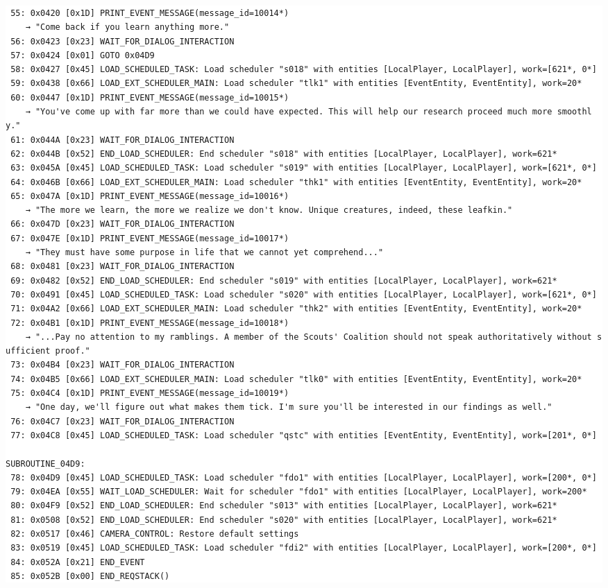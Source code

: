 ```
 55: 0x0420 [0x1D] PRINT_EVENT_MESSAGE(message_id=10014*)
    → "Come back if you learn anything more."
 56: 0x0423 [0x23] WAIT_FOR_DIALOG_INTERACTION
 57: 0x0424 [0x01] GOTO 0x04D9
 58: 0x0427 [0x45] LOAD_SCHEDULED_TASK: Load scheduler "s018" with entities [LocalPlayer, LocalPlayer], work=[621*, 0*]
 59: 0x0438 [0x66] LOAD_EXT_SCHEDULER_MAIN: Load scheduler "tlk1" with entities [EventEntity, EventEntity], work=20*
 60: 0x0447 [0x1D] PRINT_EVENT_MESSAGE(message_id=10015*)
    → "You've come up with far more than we could have expected. This will help our research proceed much more smoothly."
 61: 0x044A [0x23] WAIT_FOR_DIALOG_INTERACTION
 62: 0x044B [0x52] END_LOAD_SCHEDULER: End scheduler "s018" with entities [LocalPlayer, LocalPlayer], work=621*
 63: 0x045A [0x45] LOAD_SCHEDULED_TASK: Load scheduler "s019" with entities [LocalPlayer, LocalPlayer], work=[621*, 0*]
 64: 0x046B [0x66] LOAD_EXT_SCHEDULER_MAIN: Load scheduler "thk1" with entities [EventEntity, EventEntity], work=20*
 65: 0x047A [0x1D] PRINT_EVENT_MESSAGE(message_id=10016*)
    → "The more we learn, the more we realize we don't know. Unique creatures, indeed, these leafkin."
 66: 0x047D [0x23] WAIT_FOR_DIALOG_INTERACTION
 67: 0x047E [0x1D] PRINT_EVENT_MESSAGE(message_id=10017*)
    → "They must have some purpose in life that we cannot yet comprehend..."
 68: 0x0481 [0x23] WAIT_FOR_DIALOG_INTERACTION
 69: 0x0482 [0x52] END_LOAD_SCHEDULER: End scheduler "s019" with entities [LocalPlayer, LocalPlayer], work=621*
 70: 0x0491 [0x45] LOAD_SCHEDULED_TASK: Load scheduler "s020" with entities [LocalPlayer, LocalPlayer], work=[621*, 0*]
 71: 0x04A2 [0x66] LOAD_EXT_SCHEDULER_MAIN: Load scheduler "thk2" with entities [EventEntity, EventEntity], work=20*
 72: 0x04B1 [0x1D] PRINT_EVENT_MESSAGE(message_id=10018*)
    → "...Pay no attention to my ramblings. A member of the Scouts' Coalition should not speak authoritatively without sufficient proof."
 73: 0x04B4 [0x23] WAIT_FOR_DIALOG_INTERACTION
 74: 0x04B5 [0x66] LOAD_EXT_SCHEDULER_MAIN: Load scheduler "tlk0" with entities [EventEntity, EventEntity], work=20*
 75: 0x04C4 [0x1D] PRINT_EVENT_MESSAGE(message_id=10019*)
    → "One day, we'll figure out what makes them tick. I'm sure you'll be interested in our findings as well."
 76: 0x04C7 [0x23] WAIT_FOR_DIALOG_INTERACTION
 77: 0x04C8 [0x45] LOAD_SCHEDULED_TASK: Load scheduler "qstc" with entities [EventEntity, EventEntity], work=[201*, 0*]

SUBROUTINE_04D9:
 78: 0x04D9 [0x45] LOAD_SCHEDULED_TASK: Load scheduler "fdo1" with entities [LocalPlayer, LocalPlayer], work=[200*, 0*]
 79: 0x04EA [0x55] WAIT_LOAD_SCHEDULER: Wait for scheduler "fdo1" with entities [LocalPlayer, LocalPlayer], work=200*
 80: 0x04F9 [0x52] END_LOAD_SCHEDULER: End scheduler "s013" with entities [LocalPlayer, LocalPlayer], work=621*
 81: 0x0508 [0x52] END_LOAD_SCHEDULER: End scheduler "s020" with entities [LocalPlayer, LocalPlayer], work=621*
 82: 0x0517 [0x46] CAMERA_CONTROL: Restore default settings
 83: 0x0519 [0x45] LOAD_SCHEDULED_TASK: Load scheduler "fdi2" with entities [LocalPlayer, LocalPlayer], work=[200*, 0*]
 84: 0x052A [0x21] END_EVENT
 85: 0x052B [0x00] END_REQSTACK()
```
